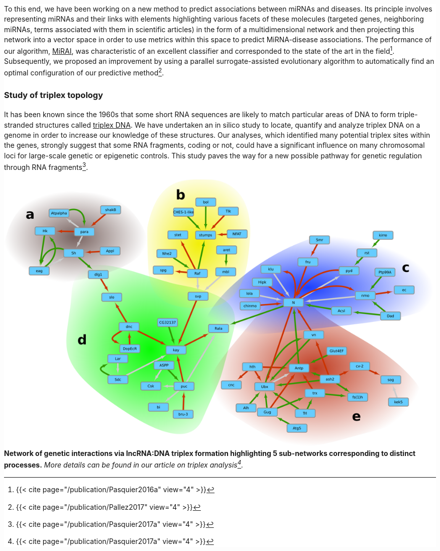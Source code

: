 To this end, we have been working on a new method to predict associations between miRNAs and diseases.
Its principle involves representing miRNAs and their links with elements highlighting various facets of these molecules (targeted genes, neighboring miRNAs, terms associated with them in scientific articles) in the form of a multidimensional network and then projecting this network into a vector space in order to use metrics within this space to predict MiRNA-disease associations.
The performance of our algorithm, [MiRAI](/software/mirai), was characteristic of an excellent classifier and corresponded to the state of the art in the field[^Pasquier2016a].
Subsequently, we proposed an improvement by using a parallel surrogate-assisted evolutionary algorithm to automatically find an optimal configuration of our predictive method[^Pallez2017].

### Study of triplex topology
It has been known since the 1960s that some short RNA sequences are likely to match particular areas of DNA to form triple-stranded structures called [triplex DNA](https://en.wikipedia.org/wiki/Triple-stranded_DNA).
We have undertaken an in silico study to locate, quantify and analyze triplex DNA on a genome in order to increase our knowledge of these structures.
Our analyses, which identified many potential triplex sites within the genes, strongly suggest that some RNA fragments, coding or not, could have a significant influence on many chromosomal loci for large-scale genetic or epigenetic controls.
This study paves the way for a new possible pathway for genetic regulation through RNA fragments[^Pasquier2017a].

![](lncRNA_clusters.png "Network of genetic interactions via lncRNA:DNA triplex formation")
**Network of genetic interactions via lncRNA:DNA triplex formation highlighting 5 sub-networks corresponding to distinct processes.**
*More details can be found in our article on triplex analysis[^Pasquier2017a].*


[^Pasquier2018]: {{< cite page="/publication/Pasquier2018" view="4" >}}
[^Pasquier2016a]: {{< cite page="/publication/Pasquier2016a" view="4" >}}
[^Pallez2017]: {{< cite page="/publication/Pallez2017" view="4" >}}
[^Pasquier2017a]: {{< cite page="/publication/Pasquier2017a" view="4" >}}
[^Pasquier2020]: {{< cite page="/publication/Pasquier2020" view="4" >}}
[^Pasquier2021]: {{< cite page="/publication/Pasquier2021" view="4" >}}
[^Correa2019]: {{< cite page="/publication/Correa2019" view="4" >}}
[^Pasquier2021a]: {{< cite page="/publication/Pasquier2021a" view="4" >}}
[^Pasquier2022]: {{< cite page="/publication/Pasquier2022" view="4" >}}
[^Pasquier2022a]: {{< cite page="/publication/Pasquier2022a" view="4" >}}
[^Pasquier2020b]: {{< cite page="/publication/Pasquier2020b" view="4" >}}